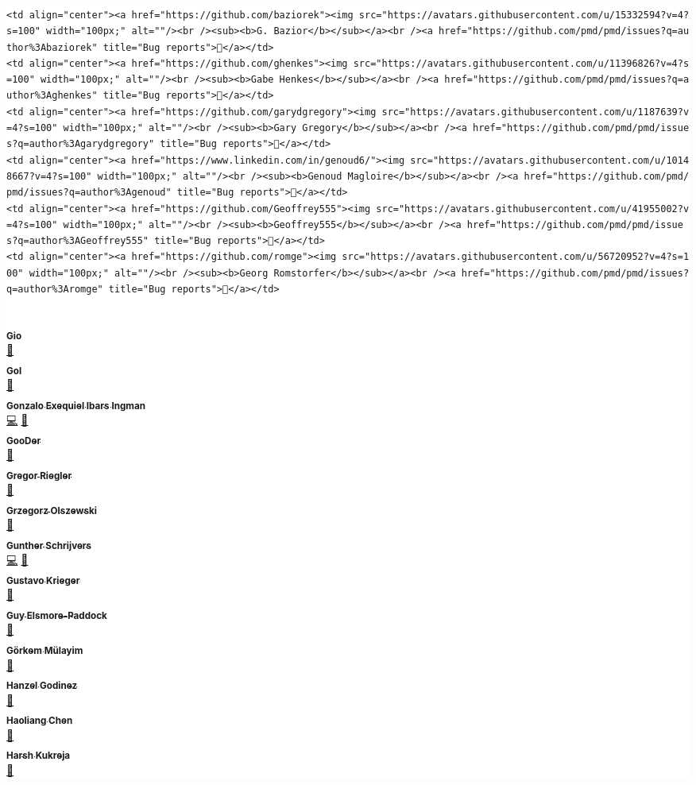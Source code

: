     <td align="center"><a href="https://github.com/baziorek"><img src="https://avatars.githubusercontent.com/u/15332594?v=4?s=100" width="100px;" alt=""/><br /><sub><b>G. Bazior</b></sub></a><br /><a href="https://github.com/pmd/pmd/issues?q=author%3Abaziorek" title="Bug reports">🐛</a></td>
    <td align="center"><a href="https://github.com/ghenkes"><img src="https://avatars.githubusercontent.com/u/11396826?v=4?s=100" width="100px;" alt=""/><br /><sub><b>Gabe Henkes</b></sub></a><br /><a href="https://github.com/pmd/pmd/issues?q=author%3Aghenkes" title="Bug reports">🐛</a></td>
    <td align="center"><a href="https://github.com/garydgregory"><img src="https://avatars.githubusercontent.com/u/1187639?v=4?s=100" width="100px;" alt=""/><br /><sub><b>Gary Gregory</b></sub></a><br /><a href="https://github.com/pmd/pmd/issues?q=author%3Agarydgregory" title="Bug reports">🐛</a></td>
    <td align="center"><a href="https://www.linkedin.com/in/genoud6/"><img src="https://avatars.githubusercontent.com/u/10148667?v=4?s=100" width="100px;" alt=""/><br /><sub><b>Genoud Magloire</b></sub></a><br /><a href="https://github.com/pmd/pmd/issues?q=author%3Agenoud" title="Bug reports">🐛</a></td>
    <td align="center"><a href="https://github.com/Geoffrey555"><img src="https://avatars.githubusercontent.com/u/41955002?v=4?s=100" width="100px;" alt=""/><br /><sub><b>Geoffrey555</b></sub></a><br /><a href="https://github.com/pmd/pmd/issues?q=author%3AGeoffrey555" title="Bug reports">🐛</a></td>
    <td align="center"><a href="https://github.com/romge"><img src="https://avatars.githubusercontent.com/u/56720952?v=4?s=100" width="100px;" alt=""/><br /><sub><b>Georg Romstorfer</b></sub></a><br /><a href="https://github.com/pmd/pmd/issues?q=author%3Aromge" title="Bug reports">🐛</a></td>
  </tr>
  <tr>
    <td align="center"><a href="https://github.com/giorgimode"><img src="https://avatars.githubusercontent.com/u/13137407?v=4?s=100" width="100px;" alt=""/><br /><sub><b>Gio</b></sub></a><br /><a href="https://github.com/pmd/pmd/issues?q=author%3Agiorgimode" title="Bug reports">🐛</a></td>
    <td align="center"><a href="https://github.com/171563857"><img src="https://avatars.githubusercontent.com/u/22027896?v=4?s=100" width="100px;" alt=""/><br /><sub><b>Gol</b></sub></a><br /><a href="https://github.com/pmd/pmd/issues?q=author%3A171563857" title="Bug reports">🐛</a></td>
    <td align="center"><a href="https://github.com/gibarsin"><img src="https://avatars.githubusercontent.com/u/9052089?v=4?s=100" width="100px;" alt=""/><br /><sub><b>Gonzalo Exequiel Ibars Ingman</b></sub></a><br /><a href="https://github.com/pmd/pmd/commits?author=gibarsin" title="Code">💻</a> <a href="https://github.com/pmd/pmd/issues?q=author%3Agibarsin" title="Bug reports">🐛</a></td>
    <td align="center"><a href="https://github.com/GooDer"><img src="https://avatars.githubusercontent.com/u/953850?v=4?s=100" width="100px;" alt=""/><br /><sub><b>GooDer</b></sub></a><br /><a href="https://github.com/pmd/pmd/issues?q=author%3AGooDer" title="Bug reports">🐛</a></td>
    <td align="center"><a href="https://gregorriegler.com/"><img src="https://avatars.githubusercontent.com/u/5053662?v=4?s=100" width="100px;" alt=""/><br /><sub><b>Gregor Riegler</b></sub></a><br /><a href="https://github.com/pmd/pmd/issues?q=author%3Agregorriegler" title="Bug reports">🐛</a></td>
    <td align="center"><a href="https://github.com/golszewski86"><img src="https://avatars.githubusercontent.com/u/45224442?v=4?s=100" width="100px;" alt=""/><br /><sub><b>Grzegorz Olszewski</b></sub></a><br /><a href="https://github.com/pmd/pmd/issues?q=author%3Agolszewski86" title="Bug reports">🐛</a></td>
    <td align="center"><a href="https://github.com/GuntherSchrijvers"><img src="https://avatars.githubusercontent.com/u/56870283?v=4?s=100" width="100px;" alt=""/><br /><sub><b>Gunther Schrijvers</b></sub></a><br /><a href="https://github.com/pmd/pmd/commits?author=GuntherSchrijvers" title="Code">💻</a> <a href="https://github.com/pmd/pmd/issues?q=author%3AGuntherSchrijvers" title="Bug reports">🐛</a></td>
  </tr>
  <tr>
    <td align="center"><a href="https://github.com/gustavopcassol"><img src="https://avatars.githubusercontent.com/u/17629700?v=4?s=100" width="100px;" alt=""/><br /><sub><b>Gustavo Krieger</b></sub></a><br /><a href="https://github.com/pmd/pmd/issues?q=author%3Agustavopcassol" title="Bug reports">🐛</a></td>
    <td align="center"><a href="http://www.inveniem.com/"><img src="https://avatars.githubusercontent.com/u/2631799?v=4?s=100" width="100px;" alt=""/><br /><sub><b>Guy Elsmore-Paddock</b></sub></a><br /><a href="https://github.com/pmd/pmd/issues?q=author%3AGuyPaddock" title="Bug reports">🐛</a></td>
    <td align="center"><a href="https://github.com/RootG"><img src="https://avatars.githubusercontent.com/u/17679464?v=4?s=100" width="100px;" alt=""/><br /><sub><b>Görkem Mülayim</b></sub></a><br /><a href="https://github.com/pmd/pmd/issues?q=author%3ARootG" title="Bug reports">🐛</a></td>
    <td align="center"><a href="https://hanzelgodinez.dev/"><img src="https://avatars.githubusercontent.com/u/14959862?v=4?s=100" width="100px;" alt=""/><br /><sub><b>Hanzel Godinez</b></sub></a><br /><a href="https://github.com/pmd/pmd/issues?q=author%3Ahgodinez89" title="Bug reports">🐛</a></td>
    <td align="center"><a href="https://haelchan.me/"><img src="https://avatars.githubusercontent.com/u/16898273?v=4?s=100" width="100px;" alt=""/><br /><sub><b>Haoliang Chen</b></sub></a><br /><a href="https://github.com/pmd/pmd/issues?q=author%3AHaelC" title="Bug reports">🐛</a></td>
    <td align="center"><a href="https://github.com/harsh-kukreja"><img src="https://avatars.githubusercontent.com/u/40023562?v=4?s=100" width="100px;" alt=""/><br /><sub><b>Harsh Kukreja</b></sub></a><br /><a href="https://github.com/pmd/pmd/issues?q=author%3Aharsh-kukreja" title="Bug reports">🐛</a></td>